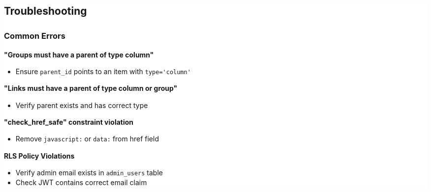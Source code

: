 ## Troubleshooting

### Common Errors

**"Groups must have a parent of type column"**
- Ensure `parent_id` points to an item with `type='column'`

**"Links must have a parent of type column or group"**
- Verify parent exists and has correct type

**"check_href_safe" constraint violation**
- Remove `javascript:` or `data:` from href field

**RLS Policy Violations**
- Verify admin email exists in `admin_users` table
- Check JWT contains correct email claim